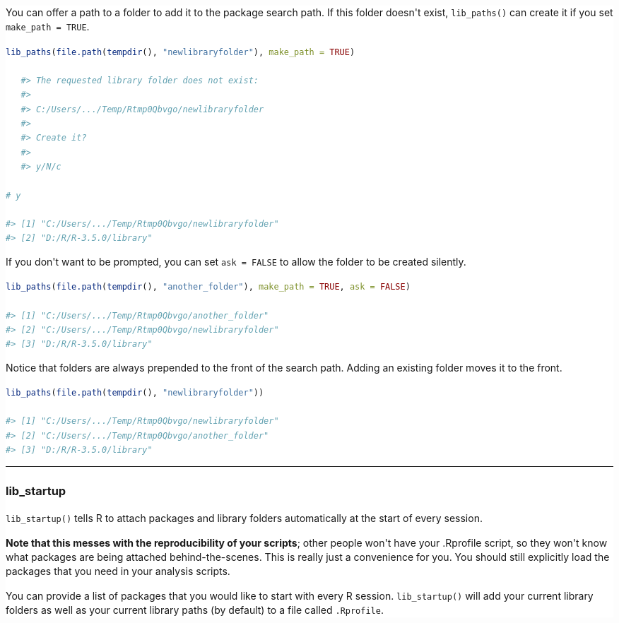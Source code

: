 You can offer a path to a folder to add it to the package search path. If this folder doesn't exist, `lib_paths()` can create it if you set `make_path = TRUE`.

``` r
lib_paths(file.path(tempdir(), "newlibraryfolder"), make_path = TRUE)

   #> The requested library folder does not exist:
   #> 
   #> C:/Users/.../Temp/Rtmp0Qbvgo/newlibraryfolder
   #> 
   #> Create it?
   #> 
   #> y/N/c

# y

#> [1] "C:/Users/.../Temp/Rtmp0Qbvgo/newlibraryfolder"
#> [2] "D:/R/R-3.5.0/library"
```

If you don't want to be prompted, you can set `ask = FALSE` to allow the folder to be created silently.

``` r
lib_paths(file.path(tempdir(), "another_folder"), make_path = TRUE, ask = FALSE)

#> [1] "C:/Users/.../Temp/Rtmp0Qbvgo/another_folder"
#> [2] "C:/Users/.../Temp/Rtmp0Qbvgo/newlibraryfolder"
#> [3] "D:/R/R-3.5.0/library"
```

Notice that folders are always prepended to the front of the search path. Adding an existing folder moves it to the front.

``` r
lib_paths(file.path(tempdir(), "newlibraryfolder"))

#> [1] "C:/Users/.../Temp/Rtmp0Qbvgo/newlibraryfolder"
#> [2] "C:/Users/.../Temp/Rtmp0Qbvgo/another_folder"
#> [3] "D:/R/R-3.5.0/library"
```

---

### lib_startup

`lib_startup()` tells R to attach packages and library folders automatically at the start of every session.

**Note that this messes with the reproducibility of your scripts**; other people won't have your .Rprofile script, so they won't know what packages are being attached behind-the-scenes. This is really just a convenience for you. You should still explicitly load the packages that you need in your analysis scripts.

You can provide a list of packages that you would like to start with every R session. `lib_startup()` will add your current library folders as well as your current library paths (by default) to a file called `.Rprofile`. 
